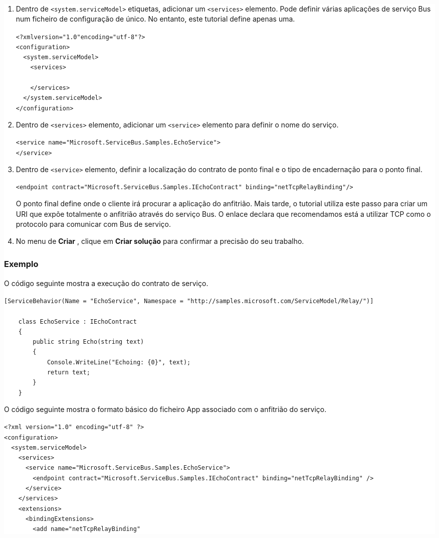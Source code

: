 1. Dentro de `<system.serviceModel>` etiquetas, adicionar um `<services>` elemento. Pode definir várias aplicações de serviço Bus num ficheiro de configuração de único. No entanto, este tutorial define apenas uma.
 
    ```
    <?xmlversion="1.0"encoding="utf-8"?>
    <configuration>
      <system.serviceModel>
        <services>

        </services>
      </system.serviceModel>
    </configuration>
    ```

1. Dentro de `<services>` elemento, adicionar um `<service>` elemento para definir o nome do serviço.

    ```
    <service name="Microsoft.ServiceBus.Samples.EchoService">
    </service>
    ```

1. Dentro de `<service>` elemento, definir a localização do contrato de ponto final e o tipo de encadernação para o ponto final.

    ```
    <endpoint contract="Microsoft.ServiceBus.Samples.IEchoContract" binding="netTcpRelayBinding"/>
    ```

    O ponto final define onde o cliente irá procurar a aplicação do anfitrião. Mais tarde, o tutorial utiliza este passo para criar um URI que expõe totalmente o anfitrião através do serviço Bus. O enlace declara que recomendamos está a utilizar TCP como o protocolo para comunicar com Bus de serviço.

1. No menu de **Criar** , clique em **Criar solução** para confirmar a precisão do seu trabalho.

### <a name="example"></a>Exemplo

O código seguinte mostra a execução do contrato de serviço.

```
[ServiceBehavior(Name = "EchoService", Namespace = "http://samples.microsoft.com/ServiceModel/Relay/")]

    class EchoService : IEchoContract
    {
        public string Echo(string text)
        {
            Console.WriteLine("Echoing: {0}", text);
            return text;
        }
    }
```

O código seguinte mostra o formato básico do ficheiro App associado com o anfitrião do serviço.

```
<?xml version="1.0" encoding="utf-8" ?>
<configuration>
  <system.serviceModel>
    <services>
      <service name="Microsoft.ServiceBus.Samples.EchoService">
        <endpoint contract="Microsoft.ServiceBus.Samples.IEchoContract" binding="netTcpRelayBinding" />
      </service>
    </services>
    <extensions>
      <bindingExtensions>
        <add name="netTcpRelayBinding"
```

[Azure classic portal]: http://manage.windowsazure.com
[1]: ./media/service-bus-relay-tutorial/service-bus-policies.png
[2]: ./media/service-bus-relay-tutorial/create-console-app.png
[3]: ./media/service-bus-relay-tutorial/install-nuget.png
[4]: ./media/service-bus-relay-tutorial/create-ns.png
[5]: ./media/service-bus-relay-tutorial/set-projects.png
[6]: ./media/service-bus-relay-tutorial/set-depend.png